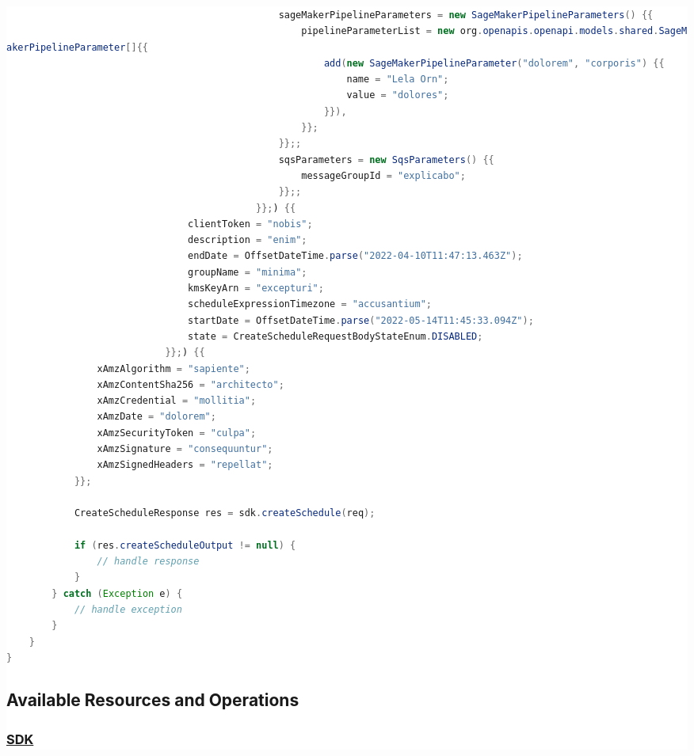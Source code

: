 ```java
                                                sageMakerPipelineParameters = new SageMakerPipelineParameters() {{
                                                    pipelineParameterList = new org.openapis.openapi.models.shared.SageMakerPipelineParameter[]{{
                                                        add(new SageMakerPipelineParameter("dolorem", "corporis") {{
                                                            name = "Lela Orn";
                                                            value = "dolores";
                                                        }}),
                                                    }};
                                                }};;
                                                sqsParameters = new SqsParameters() {{
                                                    messageGroupId = "explicabo";
                                                }};;
                                            }};) {{
                                clientToken = "nobis";
                                description = "enim";
                                endDate = OffsetDateTime.parse("2022-04-10T11:47:13.463Z");
                                groupName = "minima";
                                kmsKeyArn = "excepturi";
                                scheduleExpressionTimezone = "accusantium";
                                startDate = OffsetDateTime.parse("2022-05-14T11:45:33.094Z");
                                state = CreateScheduleRequestBodyStateEnum.DISABLED;
                            }};) {{
                xAmzAlgorithm = "sapiente";
                xAmzContentSha256 = "architecto";
                xAmzCredential = "mollitia";
                xAmzDate = "dolorem";
                xAmzSecurityToken = "culpa";
                xAmzSignature = "consequuntur";
                xAmzSignedHeaders = "repellat";
            }};            

            CreateScheduleResponse res = sdk.createSchedule(req);

            if (res.createScheduleOutput != null) {
                // handle response
            }
        } catch (Exception e) {
            // handle exception
        }
    }
}
```



## Available Resources and Operations

### [SDK](docs/sdk/README.md)
